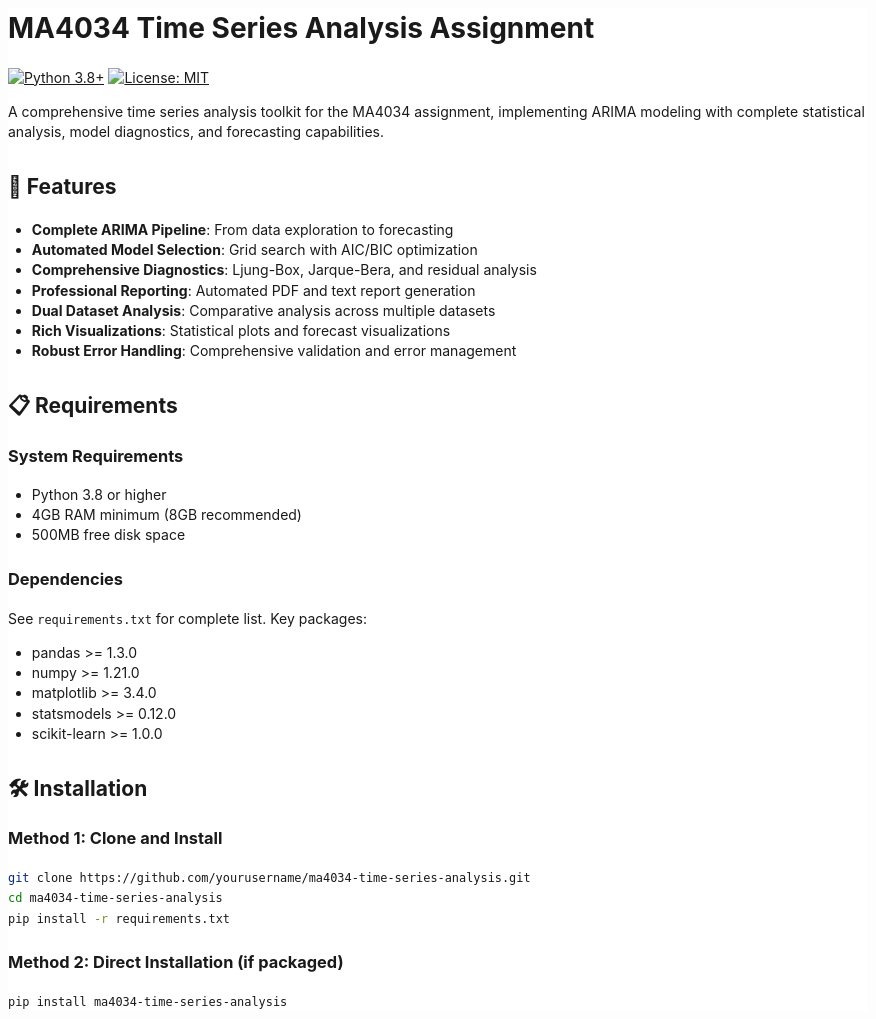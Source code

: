 # MA4034 Time Series Analysis Assignment

[![Python 3.8+](https://img.shields.io/badge/python-3.8+-blue.svg)](https://www.python.org/downloads/)
[![License: MIT](https://img.shields.io/badge/License-MIT-yellow.svg)](https://opensource.org/licenses/MIT)

A comprehensive time series analysis toolkit for the MA4034 assignment, implementing ARIMA modeling with complete statistical analysis, model diagnostics, and forecasting capabilities.

## 🚀 Features

- **Complete ARIMA Pipeline**: From data exploration to forecasting
- **Automated Model Selection**: Grid search with AIC/BIC optimization
- **Comprehensive Diagnostics**: Ljung-Box, Jarque-Bera, and residual analysis
- **Professional Reporting**: Automated PDF and text report generation
- **Dual Dataset Analysis**: Comparative analysis across multiple datasets
- **Rich Visualizations**: Statistical plots and forecast visualizations
- **Robust Error Handling**: Comprehensive validation and error management

## 📋 Requirements

### System Requirements
- Python 3.8 or higher
- 4GB RAM minimum (8GB recommended)
- 500MB free disk space

### Dependencies
See `requirements.txt` for complete list. Key packages:
- pandas >= 1.3.0
- numpy >= 1.21.0
- matplotlib >= 3.4.0
- statsmodels >= 0.12.0
- scikit-learn >= 1.0.0

## 🛠 Installation

### Method 1: Clone and Install
```bash
git clone https://github.com/yourusername/ma4034-time-series-analysis.git
cd ma4034-time-series-analysis
pip install -r requirements.txt
```

### Method 2: Direct Installation (if packaged)
```bash
pip install ma4034-time-series-analysis
```
